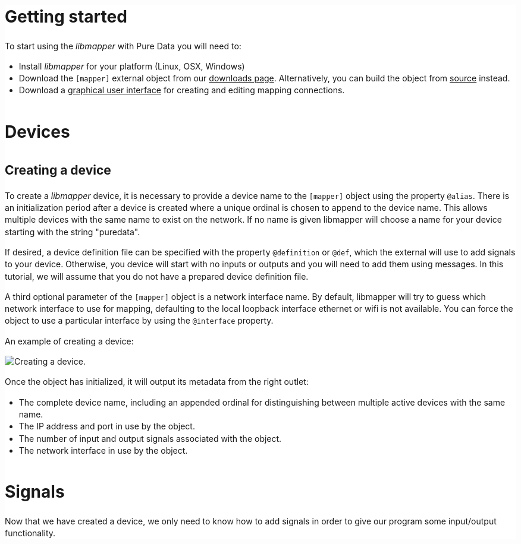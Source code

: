 Getting started
===============

To start using the _libmapper_ with Pure Data you will need to:

* Install _libmapper_ for your platform (Linux, OSX, Windows)
* Download the `[mapper]` external object from our [downloads page](../downloads.html).
Alternatively, you can build the object from
[source](http://github.com/malloch/mapper-max-pd) instead.
* Download a [graphical user interface](../downloads.html#GUIs) for
  creating and editing mapping connections.

Devices
=======

Creating a device
-----------------

To create a _libmapper_ device, it is necessary to provide a device
name to the `[mapper]` object using the property `@alias`.
There is an initialization period after a device is created where
a unique ordinal is chosen to append to the device name.
This allows multiple devices with the same name to
exist on the network. If no name is given libmapper will choose a
name for your device starting with the string "puredata".

If desired, a device definition file can be specified with the property
`@definition` or `@def`, which the external will use to add signals
to your device. Otherwise, you device will start with no inputs
or outputs and you will need to add them using messages. In this tutorial,
we will assume that you do not have a prepared device definition file.

A third optional parameter of the `[mapper]` object is a network
interface name.  By default, libmapper will try to guess which network
interface to use for mapping, defaulting to the local loopback interface
ethernet or wifi is not available.  You can force the object to use a
particular interface by using the `@interface` property.

An example of creating a device:

![Creating a device.](./images/puredata1.png)

Once the object has initialized, it will output its metadata from the right
outlet:

* The complete device name, including an appended ordinal for distinguishing
between multiple active devices with the same name.
* The IP address and port in use by the object.
* The number of input and output signals associated with the object.
* The network interface in use by the object.

Signals
=======

Now that we have created a device, we only need to know how to
add signals in order to give our program some input/output functionality.
